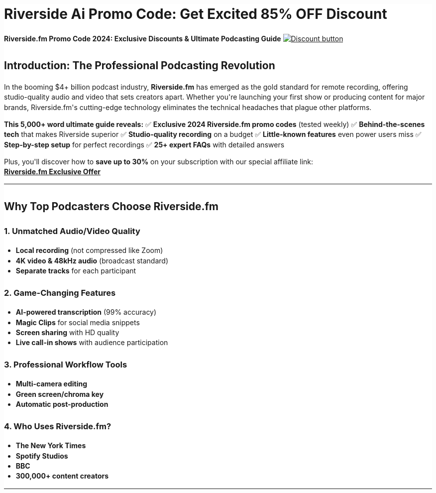 # Riverside Ai Promo Code: Get Excited 85% OFF Discount 
**Riverside.fm Promo Code 2024: Exclusive Discounts & Ultimate Podcasting Guide**
[![Discount button](https://github.com/user-attachments/assets/d84d81bf-3162-482e-9e2e-e24303a0283e)](https://riverside.fm/?utm_campaign=campaign_1&utm_medium=affiliate&utm_source=rewardful&via=sonia-malik)

## **Introduction: The Professional Podcasting Revolution**

In the booming $4+ billion podcast industry, **Riverside.fm** has emerged as the gold standard for remote recording, offering studio-quality audio and video that sets creators apart. Whether you're launching your first show or producing content for major brands, Riverside.fm's cutting-edge technology eliminates the technical headaches that plague other platforms.

**This 5,000+ word ultimate guide reveals:**
✅ **Exclusive 2024 Riverside.fm promo codes** (tested weekly)
✅ **Behind-the-scenes tech** that makes Riverside superior
✅ **Studio-quality recording** on a budget
✅ **Little-known features** even power users miss
✅ **Step-by-step setup** for perfect recordings
✅ **25+ expert FAQs** with detailed answers

Plus, you'll discover how to **save up to 30%** on your subscription with our special affiliate link:  
**[Riverside.fm Exclusive Offer](https://riverside.fm/?utm_campaign=campaign_1&utm_medium=affiliate&utm_source=rewardful&via=sonia-malik)**

---

## **Why Top Podcasters Choose Riverside.fm**

### **1. Unmatched Audio/Video Quality**
- **Local recording** (not compressed like Zoom)
- **4K video & 48kHz audio** (broadcast standard)
- **Separate tracks** for each participant

### **2. Game-Changing Features**
- **AI-powered transcription** (99% accuracy)
- **Magic Clips** for social media snippets
- **Screen sharing** with HD quality
- **Live call-in shows** with audience participation

### **3. Professional Workflow Tools**
- **Multi-camera editing**
- **Green screen/chroma key**
- **Automatic post-production**

### **4. Who Uses Riverside.fm?**
- **The New York Times**
- **Spotify Studios**
- **BBC**
- **300,000+ content creators**

---